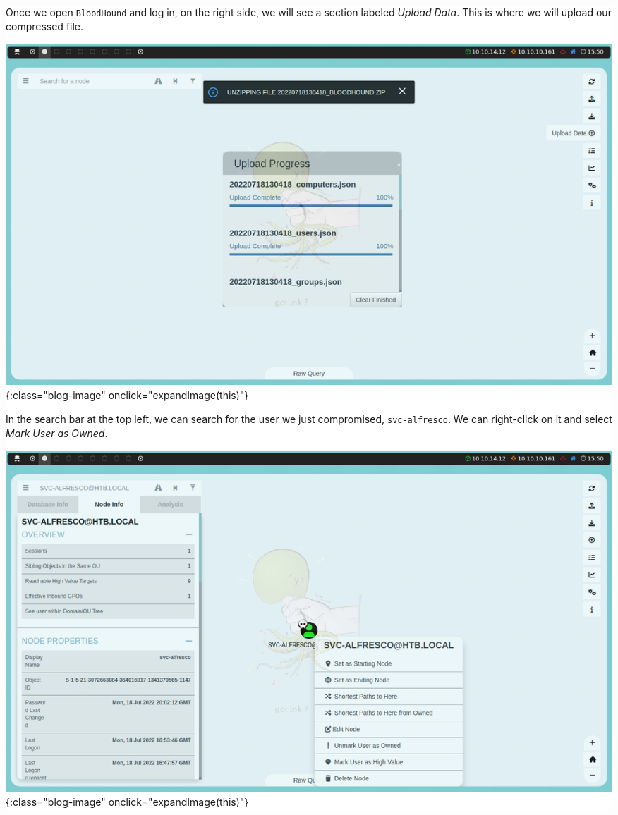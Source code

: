 Once we open `BloodHound` and log in, on the right side, we will see a section labeled _Upload Data_. This is where we will upload our compressed file.

![23](https://raw.githubusercontent.com/MateoNitro550/MateoNitro550.github.io/main/assets/2024-08-19-Forest-Hack-The-Box/23.png){:class="blog-image" onclick="expandImage(this)"}

In the search bar at the top left, we can search for the user we just compromised, `svc-alfresco`. We can right-click on it and select _Mark User as Owned_.

![24](https://raw.githubusercontent.com/MateoNitro550/MateoNitro550.github.io/main/assets/2024-08-19-Forest-Hack-The-Box/24.png){:class="blog-image" onclick="expandImage(this)"}
